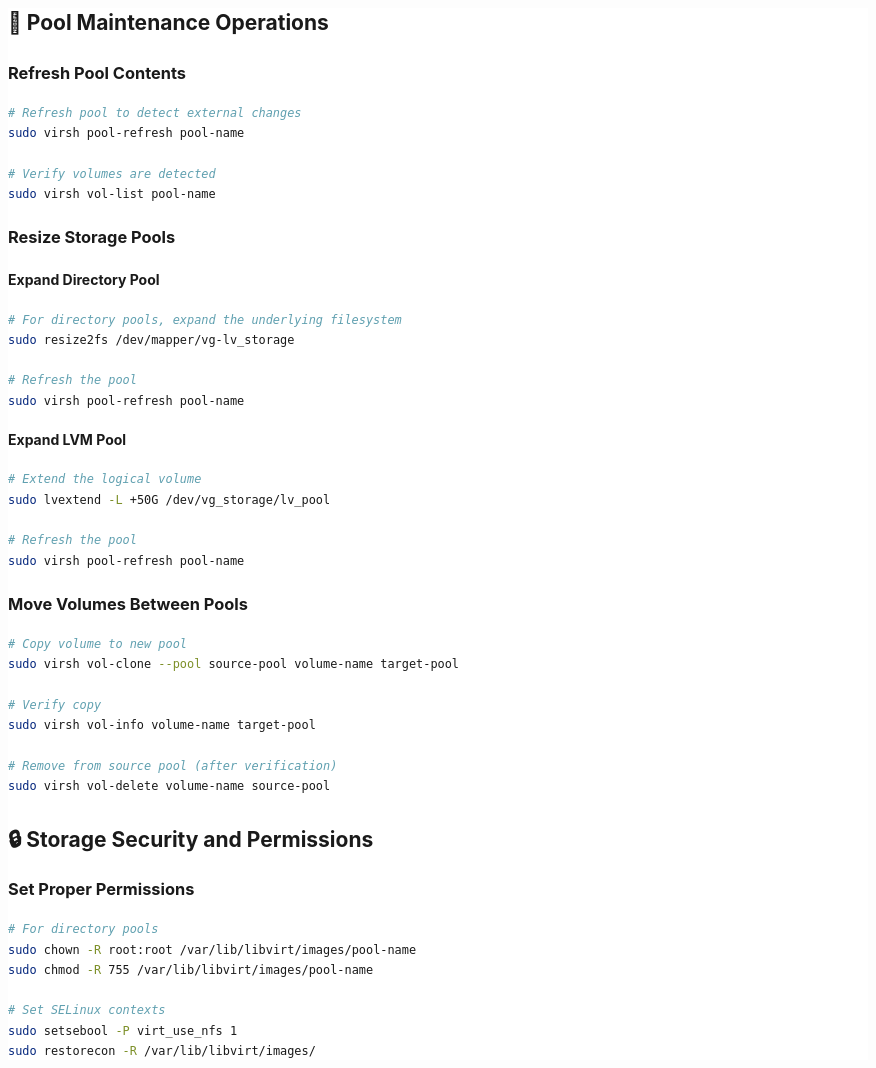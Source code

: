 ## 🔄 Pool Maintenance Operations

### Refresh Pool Contents
```bash
# Refresh pool to detect external changes
sudo virsh pool-refresh pool-name

# Verify volumes are detected
sudo virsh vol-list pool-name
```

### Resize Storage Pools

#### Expand Directory Pool
```bash
# For directory pools, expand the underlying filesystem
sudo resize2fs /dev/mapper/vg-lv_storage

# Refresh the pool
sudo virsh pool-refresh pool-name
```

#### Expand LVM Pool
```bash
# Extend the logical volume
sudo lvextend -L +50G /dev/vg_storage/lv_pool

# Refresh the pool
sudo virsh pool-refresh pool-name
```

### Move Volumes Between Pools

```bash
# Copy volume to new pool
sudo virsh vol-clone --pool source-pool volume-name target-pool

# Verify copy
sudo virsh vol-info volume-name target-pool

# Remove from source pool (after verification)
sudo virsh vol-delete volume-name source-pool
```

## 🔒 Storage Security and Permissions

### Set Proper Permissions
```bash
# For directory pools
sudo chown -R root:root /var/lib/libvirt/images/pool-name
sudo chmod -R 755 /var/lib/libvirt/images/pool-name

# Set SELinux contexts
sudo setsebool -P virt_use_nfs 1
sudo restorecon -R /var/lib/libvirt/images/
```
